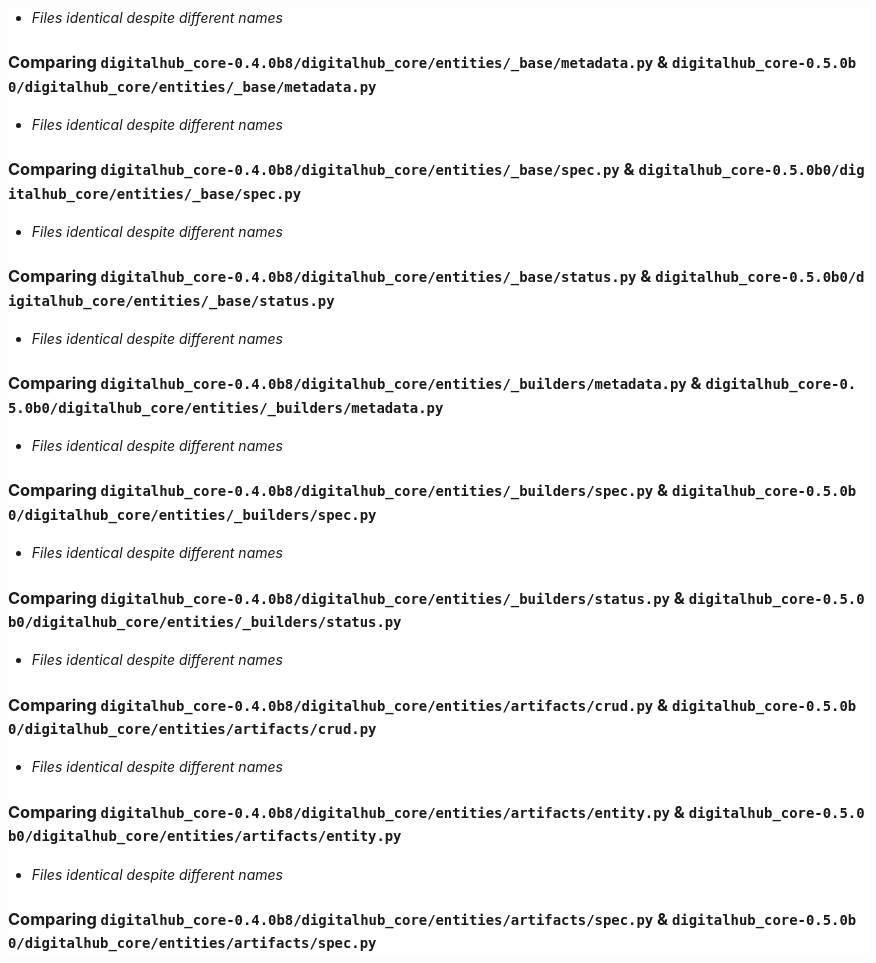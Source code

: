  * *Files identical despite different names*

### Comparing `digitalhub_core-0.4.0b8/digitalhub_core/entities/_base/metadata.py` & `digitalhub_core-0.5.0b0/digitalhub_core/entities/_base/metadata.py`

 * *Files identical despite different names*

### Comparing `digitalhub_core-0.4.0b8/digitalhub_core/entities/_base/spec.py` & `digitalhub_core-0.5.0b0/digitalhub_core/entities/_base/spec.py`

 * *Files identical despite different names*

### Comparing `digitalhub_core-0.4.0b8/digitalhub_core/entities/_base/status.py` & `digitalhub_core-0.5.0b0/digitalhub_core/entities/_base/status.py`

 * *Files identical despite different names*

### Comparing `digitalhub_core-0.4.0b8/digitalhub_core/entities/_builders/metadata.py` & `digitalhub_core-0.5.0b0/digitalhub_core/entities/_builders/metadata.py`

 * *Files identical despite different names*

### Comparing `digitalhub_core-0.4.0b8/digitalhub_core/entities/_builders/spec.py` & `digitalhub_core-0.5.0b0/digitalhub_core/entities/_builders/spec.py`

 * *Files identical despite different names*

### Comparing `digitalhub_core-0.4.0b8/digitalhub_core/entities/_builders/status.py` & `digitalhub_core-0.5.0b0/digitalhub_core/entities/_builders/status.py`

 * *Files identical despite different names*

### Comparing `digitalhub_core-0.4.0b8/digitalhub_core/entities/artifacts/crud.py` & `digitalhub_core-0.5.0b0/digitalhub_core/entities/artifacts/crud.py`

 * *Files identical despite different names*

### Comparing `digitalhub_core-0.4.0b8/digitalhub_core/entities/artifacts/entity.py` & `digitalhub_core-0.5.0b0/digitalhub_core/entities/artifacts/entity.py`

 * *Files identical despite different names*

### Comparing `digitalhub_core-0.4.0b8/digitalhub_core/entities/artifacts/spec.py` & `digitalhub_core-0.5.0b0/digitalhub_core/entities/artifacts/spec.py`
